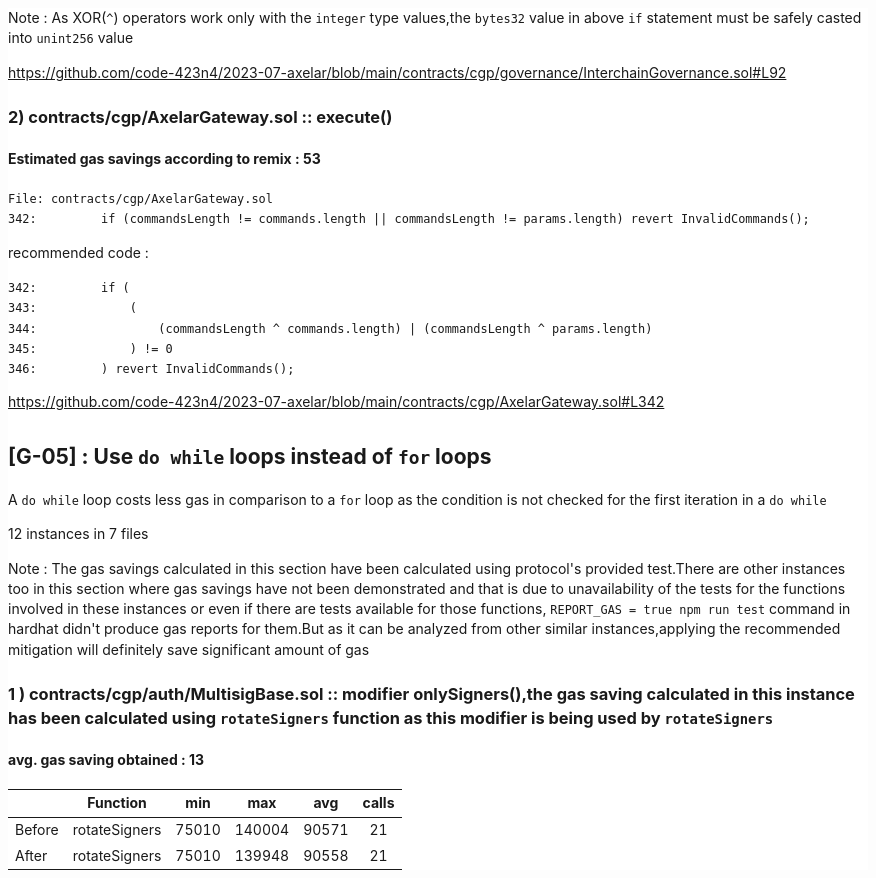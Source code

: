 Note : As XOR(`^`) operators work only with the `integer` type values,the `bytes32` value in above `if` statement must be safely casted into `unint256` value

https://github.com/code-423n4/2023-07-axelar/blob/main/contracts/cgp/governance/InterchainGovernance.sol#L92

### 2) contracts/cgp/AxelarGateway.sol :: execute()

#### Estimated gas savings according to remix : 53

```solidity
File: contracts/cgp/AxelarGateway.sol
342:         if (commandsLength != commands.length || commandsLength != params.length) revert InvalidCommands();
```

recommended code :

```solidity
342:         if (
343:             (
344:                 (commandsLength ^ commands.length) | (commandsLength ^ params.length)
345:             ) != 0
346:         ) revert InvalidCommands();
```

https://github.com/code-423n4/2023-07-axelar/blob/main/contracts/cgp/AxelarGateway.sol#L342

## [G-05] : Use `do while` loops instead of `for` loops

A `do while` loop costs less gas in comparison to a `for` loop as the condition is not checked for the first iteration in a `do while`

12 instances in 7 files

Note : The gas savings calculated in this section have been calculated using protocol's provided test.There are other instances too in this section where gas savings have not been demonstrated and that is due to unavailability of the tests for the functions involved in these instances or even if there are tests available for those functions, `REPORT_GAS = true npm run test` command in hardhat didn't produce gas reports for them.But as it can be analyzed from other similar instances,applying the recommended mitigation will definitely save significant amount of gas

### 1 ) contracts/cgp/auth/MultisigBase.sol :: modifier onlySigners(),the gas saving calculated in this instance has been calculated using `rotateSigners` function as this modifier is being used by `rotateSigners`

#### avg. gas saving obtained : 13

|        |    Function     | min    |  max    | avg   |  calls  |
| :----  |    :----:       |:----:  |:----:   |:----: |:----:   |
| Before | rotateSigners   | 75010  | 140004  | 90571 |  21     |
| After  | rotateSigners   | 75010  | 139948  | 90558 |  21     |
